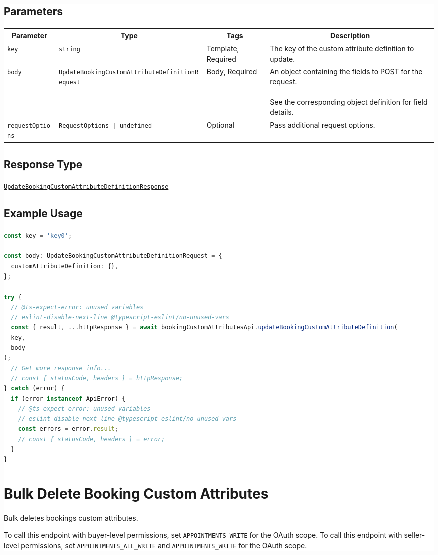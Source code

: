 ## Parameters

| Parameter | Type | Tags | Description |
|  --- | --- | --- | --- |
| `key` | `string` | Template, Required | The key of the custom attribute definition to update. |
| `body` | [`UpdateBookingCustomAttributeDefinitionRequest`](../models/update-booking-custom-attribute-definition-request.md) | Body, Required | An object containing the fields to POST for the request.<br/><br/>See the corresponding object definition for field details. |
| `requestOptions` | `RequestOptions \| undefined` | Optional | Pass additional request options. |

## Response Type

[`UpdateBookingCustomAttributeDefinitionResponse`](../models/update-booking-custom-attribute-definition-response.md)

## Example Usage

```ts
const key = 'key0';

const body: UpdateBookingCustomAttributeDefinitionRequest = {
  customAttributeDefinition: {},
};

try {
  // @ts-expect-error: unused variables
  // eslint-disable-next-line @typescript-eslint/no-unused-vars
  const { result, ...httpResponse } = await bookingCustomAttributesApi.updateBookingCustomAttributeDefinition(
  key,
  body
);
  // Get more response info...
  // const { statusCode, headers } = httpResponse;
} catch (error) {
  if (error instanceof ApiError) {
    // @ts-expect-error: unused variables
    // eslint-disable-next-line @typescript-eslint/no-unused-vars
    const errors = error.result;
    // const { statusCode, headers } = error;
  }
}
```


# Bulk Delete Booking Custom Attributes

Bulk deletes bookings custom attributes.

To call this endpoint with buyer-level permissions, set `APPOINTMENTS_WRITE` for the OAuth scope.
To call this endpoint with seller-level permissions, set `APPOINTMENTS_ALL_WRITE` and `APPOINTMENTS_WRITE` for the OAuth scope.
